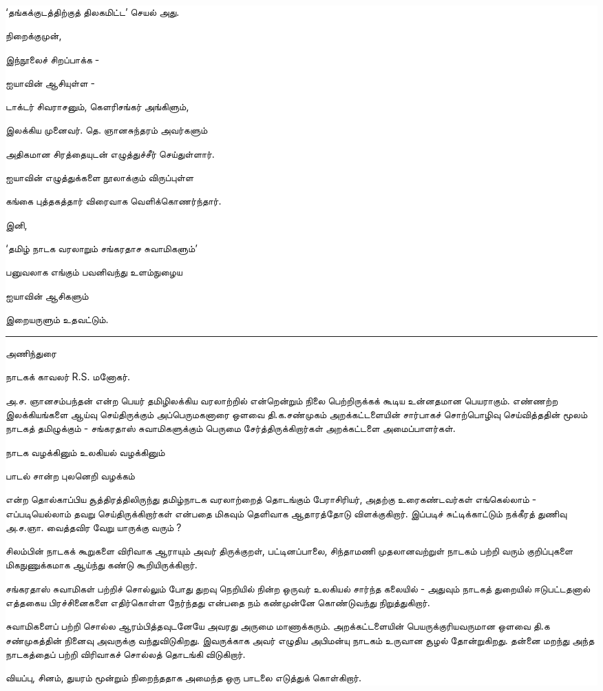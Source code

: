 ‘தங்கக்குடத்திற்குத் திலகமிட்ட’ செயல் அது.  

நிறைக்குமுன்,  

இந்நூலைச் சிறப்பாக்க -  

ஐயாவின் ஆசியுள்ள -  

டாக்டர் சிவராசனும், கெளரிசங்கர் அங்கிளும்,  

இலக்கிய முனைவர். தெ. ஞானசுந்தரம் அவர்களும்  

அதிகமான சிரத்தையுடன் எழுத்துச்சீர் செய்துள்ளார்.  

ஐயாவின் எழுத்துக்களை நூலாக்கும் விருப்புள்ள  

கங்கை புத்தகத்தார் விரைவாக வெளிக்கொணர்ந்தார்.  

இனி,  

‘தமிழ் நாடக வரலாறும் சங்கரதாச சுவாமிகளும்’  

பனுவலாக எங்கும் பவனிவந்து உளம்நுழைய  

ஐயாவின் ஆசிகளும்  

இறையருளும் உதவட்டும்.  

---------------  

அணிந்துரை  

நாடகக் காவலர் R.S. மனோகர்.  

அ.ச. ஞானசம்பந்தன் என்ற பெயர் தமிழிலக்கிய வரலாற்றில் என்றென்றும் நிலை பெற்றிருக்கக் கூடிய உன்னதமான பெயராகும். எண்ணற்ற இலக்கியங்களை ஆய்வு செய்திருக்கும் அப்பெருமகனாரை ஒளவை தி.க.சண்முகம் அறக்கட்டளையின் சார்பாகச் சொற்பொழிவு செய்வித்ததின் மூலம் நாடகத் தமிழுக்கும் - சங்கரதாஸ் சுவாமிகளுக்கும் பெருமை சேர்த்திருக்கிறார்கள் அறக்கட்டளை அமைப்பாளர்கள்.  

  

நாடக வழக்கினும் உலகியல் வழக்கினும்  

பாடல் சான்ற புலனெறி வழக்கம்  

என்ற தொல்காப்பிய சூத்திரத்திலிருந்து தமிழ்நாடக வரலாற்றைத் தொடங்கும் பேராசிரியர், அதற்கு உரைகண்டவர்கள் எங்கெல்லாம் - எப்படியெல்லாம் தவறு செய்திருக்கிறார்கள் என்பதை மிகவும் தெளிவாக ஆதாரத்தோடு விளக்குகிறார். இப்படிச் சுட்டிக்காட்டும் நக்கீரத் துணிவு அ.ச.ஞா. வைத்தவிர வேறு யாருக்கு வரும் ?  

சிலம்பின் நாடகக் கூறுகளை விரிவாக ஆராயும் அவர் திருக்குறள், பட்டினப்பாலை, சிந்தாமணி முதலானவற்றுள் நாடகம் பற்றி வரும் குறிப்புகளை மிகநுணுக்கமாக ஆய்ந்து கண்டு கூறியிருக்கிறார்.  

சங்கரதாஸ் சுவாமிகள் பற்றிச் சொல்லும் போது துறவு நெறியில் நின்ற ஒருவர் உலகியல் சார்ந்த கலையில் - அதுவும் நாடகத் துறையில் ஈடுபட்டதனால் எத்தகைய பிரச்சினைகளை எதிர்கொள்ள நேர்ந்தது என்பதை நம் கண்முன்னே கொண்டுவந்து நிறுத்துகிறார்.  

சுவாமிகளைப் பற்றி சொல்ல ஆரம்பித்தவுடனேயே அவரது அருமை மாணாக்கரும். அறக்கட்டளையின் பெயருக்குரியவருமான ஒளவை தி.க சண்முகத்தின் நினைவு அவருக்கு வந்துவிடுகிறது. இவருக்காக அவர் எழுதிய அபிமன்யு நாடகம் உருவான சூழல் தோன்றுகிறது. தன்னை மறந்து அந்த நாடகத்தைப் பற்றி விரிவாகச் சொல்லத் தொடங்கி விடுகிறார்.  

வியப்பு, சினம், துயரம் மூன்றும் நிறைந்ததாக அமைந்த ஒரு பாடலை எடுத்துக் கொள்கிறார்.  

  